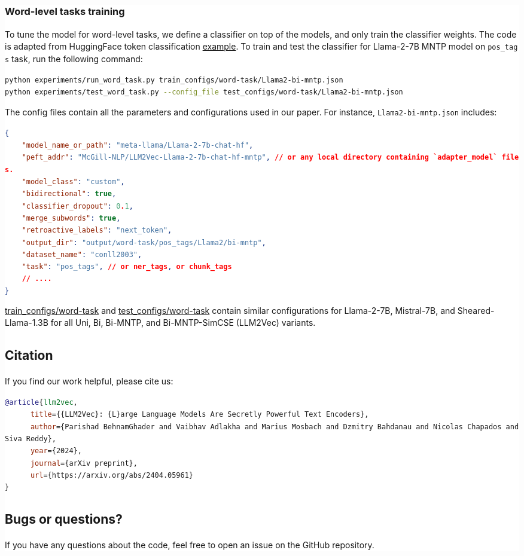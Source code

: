 ### Word-level tasks training

To tune the model for word-level tasks, we define a classifier on top of the models, and only train the classifier weights. The code is adapted from HuggingFace token classification [example](https://huggingface.co/docs/transformers/en/tasks/token_classification). To train and test the classifier for Llama-2-7B MNTP model on `pos_tags` task, run the following command:
```bash
python experiments/run_word_task.py train_configs/word-task/Llama2-bi-mntp.json
python experiments/test_word_task.py --config_file test_configs/word-task/Llama2-bi-mntp.json
```
The config files contain all the parameters and configurations used in our paper. For instance, `Llama2-bi-mntp.json` includes:
```json
{
    "model_name_or_path": "meta-llama/Llama-2-7b-chat-hf",
    "peft_addr": "McGill-NLP/LLM2Vec-Llama-2-7b-chat-hf-mntp", // or any local directory containing `adapter_model` files.
    "model_class": "custom",
    "bidirectional": true,
    "classifier_dropout": 0.1,
    "merge_subwords": true,
    "retroactive_labels": "next_token",
    "output_dir": "output/word-task/pos_tags/Llama2/bi-mntp",
    "dataset_name": "conll2003",
    "task": "pos_tags", // or ner_tags, or chunk_tags
    // ....
}
``` 
[train_configs/word-task](train_configs/word-task) and [test_configs/word-task](train_configs/word-task) contain similar configurations for Llama-2-7B, Mistral-7B, and Sheared-Llama-1.3B for all Uni, Bi, Bi-MNTP, and Bi-MNTP-SimCSE (LLM2Vec) variants. 


## Citation
If you find our work helpful, please cite us:
```bibtex
@article{llm2vec,
      title={{LLM2Vec}: {L}arge Language Models Are Secretly Powerful Text Encoders}, 
      author={Parishad BehnamGhader and Vaibhav Adlakha and Marius Mosbach and Dzmitry Bahdanau and Nicolas Chapados and Siva Reddy},
      year={2024},
      journal={arXiv preprint},
      url={https://arxiv.org/abs/2404.05961}
}
```

## Bugs or questions?
If you have any questions about the code, feel free to open an issue on the GitHub repository.
